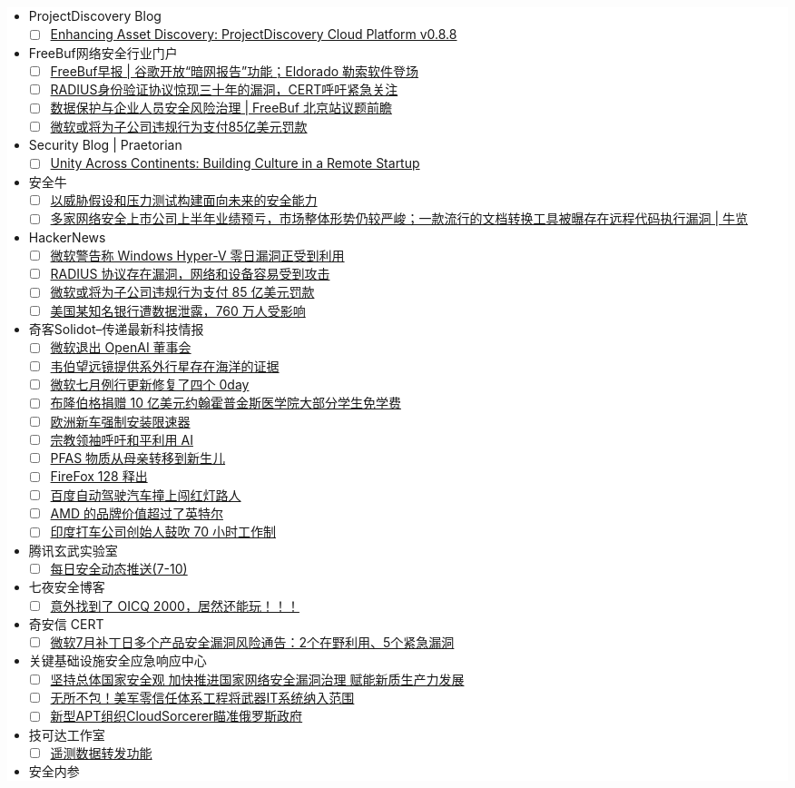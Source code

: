 - ProjectDiscovery Blog
  - [ ] [Enhancing Asset Discovery: ProjectDiscovery Cloud Platform v0.8.8](https://blog.projectdiscovery.io/pdcp-0-8-8/)
- FreeBuf网络安全行业门户
  - [ ] [FreeBuf早报 | 谷歌开放“暗网报告”功能；Eldorado 勒索软件登场](https://www.freebuf.com/news/405687.html)
  - [ ] [RADIUS身份验证协议惊现三十年的漏洞，CERT呼吁紧急关注](https://www.freebuf.com/news/405650.html)
  - [ ] [数据保护与企业人员安全风险治理 | FreeBuf 北京站议题前瞻](https://www.freebuf.com/articles/neopoints/405601.html)
  - [ ] [微软或将为子公司违规行为支付85亿美元罚款](https://www.freebuf.com/news/405594.html)
- Security Blog | Praetorian
  - [ ] [Unity Across Continents: Building Culture in a Remote Startup](https://www.praetorian.com/blog/unity-across-continents-building-culture-remote-startup/)
- 安全牛
  - [ ] [以威胁假设和压力测试构建面向未来的安全能力](https://mp.weixin.qq.com/s?__biz=MjM5Njc3NjM4MA==&mid=2651131046&idx=1&sn=7214a2a1948316f5fbd05486b5818e76&chksm=bd15bc758a623563615ab736145b36a0a879c9d7e1d4410c50e3c183b8df17386889b1e456b9&scene=58&subscene=0#rd)
  - [ ] [多家网络安全上市公司上半年业绩预亏，市场整体形势仍较严峻；一款流行的文档转换工具被曝存在远程代码执行漏洞  |  牛览](https://mp.weixin.qq.com/s?__biz=MjM5Njc3NjM4MA==&mid=2651131046&idx=2&sn=79b6cbdc88599ac2cf334c6fa4371dec&chksm=bd15bc758a623563eb117c6ded7816adc9d295322aefdd62d12fe409ddbe0207f142d3b96f4a&scene=58&subscene=0#rd)
- HackerNews
  - [ ] [微软警告称 Windows Hyper-V 零日漏洞正受到利用](https://hackernews.cc/archives/53688)
  - [ ] [RADIUS 协议存在漏洞，网络和设备容易受到攻击](https://hackernews.cc/archives/53684)
  - [ ] [微软或将为子公司违规行为支付 85 亿美元罚款](https://hackernews.cc/archives/53682)
  - [ ] [美国某知名银行遭数据泄露，760 万人受影响](https://hackernews.cc/archives/53679)
- 奇客Solidot–传递最新科技情报
  - [ ] [微软退出 OpenAI 董事会](https://www.solidot.org/story?sid=78661)
  - [ ] [韦伯望远镜提供系外行星存在海洋的证据](https://www.solidot.org/story?sid=78660)
  - [ ] [微软七月例行更新修复了四个 0day](https://www.solidot.org/story?sid=78659)
  - [ ] [布隆伯格捐赠 10 亿美元约翰霍普金斯医学院大部分学生免学费](https://www.solidot.org/story?sid=78657)
  - [ ] [欧洲新车强制安装限速器](https://www.solidot.org/story?sid=78656)
  - [ ] [宗教领袖呼吁和平利用 AI](https://www.solidot.org/story?sid=78655)
  - [ ] [PFAS 物质从母亲转移到新生儿](https://www.solidot.org/story?sid=78654)
  - [ ] [FireFox 128 释出](https://www.solidot.org/story?sid=78653)
  - [ ] [百度自动驾驶汽车撞上闯红灯路人](https://www.solidot.org/story?sid=78652)
  - [ ] [AMD 的品牌价值超过了英特尔](https://www.solidot.org/story?sid=78651)
  - [ ] [印度打车公司创始人鼓吹 70 小时工作制](https://www.solidot.org/story?sid=78650)
- 腾讯玄武实验室
  - [ ] [每日安全动态推送(7-10)](https://mp.weixin.qq.com/s?__biz=MzA5NDYyNDI0MA==&mid=2651959731&idx=1&sn=00fa6ce144433ca3c5a74ad9ba814a02&chksm=8baed12cbcd9583a87b4b446b278b8791cb91ea91b1aab346b6a75e80369a8ee998f8611764e&scene=58&subscene=0#rd)
- 七夜安全博客
  - [ ] [意外找到了 OICQ 2000，居然还能玩！！！](https://mp.weixin.qq.com/s?__biz=MzIwODIxMjc4MQ==&mid=2651005903&idx=1&sn=642f1a6e7942516c13c26c778343865a&chksm=8cf1058dbb868c9b6c6ec6641d729c68e17609f4cc534124cdb662d7a5d3fe72527ffe933a30&scene=58&subscene=0#rd)
- 奇安信 CERT
  - [ ] [微软7月补丁日多个产品安全漏洞风险通告：2个在野利用、5个紧急漏洞](https://mp.weixin.qq.com/s?__biz=MzU5NDgxODU1MQ==&mid=2247501618&idx=1&sn=9593ae978490bf55a9dbc632d4d83c6f&chksm=fe79e3aac90e6abce546a96abd8076691994f6ba44c7ae02a1177dfd09e9407f27e37d6403d7&scene=58&subscene=0#rd)
- 关键基础设施安全应急响应中心
  - [ ] [坚持总体国家安全观 加快推进国家网络安全漏洞治理 赋能新质生产力发展](https://mp.weixin.qq.com/s?__biz=MzkyMzAwMDEyNg==&mid=2247544810&idx=1&sn=4e5763c8c8dab2f7da58ceca6421a330&chksm=c1e9a3bbf69e2aadc6264466fc25e365eea9900d2975f7bbe69da110cb0a32fdffb5d90555a0&scene=58&subscene=0#rd)
  - [ ] [无所不包！美军零信任体系工程将武器IT系统纳入范围](https://mp.weixin.qq.com/s?__biz=MzkyMzAwMDEyNg==&mid=2247544810&idx=2&sn=b2be5d891c261307d26bfaff5aeed7a3&chksm=c1e9a3bbf69e2aad21ac09fa51e7c93350c13230aa041c03995af4c55cb4ab68c48929440be8&scene=58&subscene=0#rd)
  - [ ] [新型APT组织CloudSorcerer瞄准俄罗斯政府](https://mp.weixin.qq.com/s?__biz=MzkyMzAwMDEyNg==&mid=2247544810&idx=3&sn=d97510e8e11881fff644917260d0f722&chksm=c1e9a3bbf69e2aadcca603f0f2bb57580d1738a5c67bf1a4dfc15c7819b2a2860552bb6ae2ed&scene=58&subscene=0#rd)
- 技可达工作室
  - [ ] [遥测数据转发功能](https://mp.weixin.qq.com/s?__biz=MzU3NDY1NTYyOQ==&mid=2247485975&idx=1&sn=0e2b010d11085a58a1343dbc0c42446d&chksm=fd2e57f5ca59dee3e601181270df806057186e7ddf1c1838e82ce146c1198a50984e992fd7e3&scene=58&subscene=0#rd)
- 安全内参